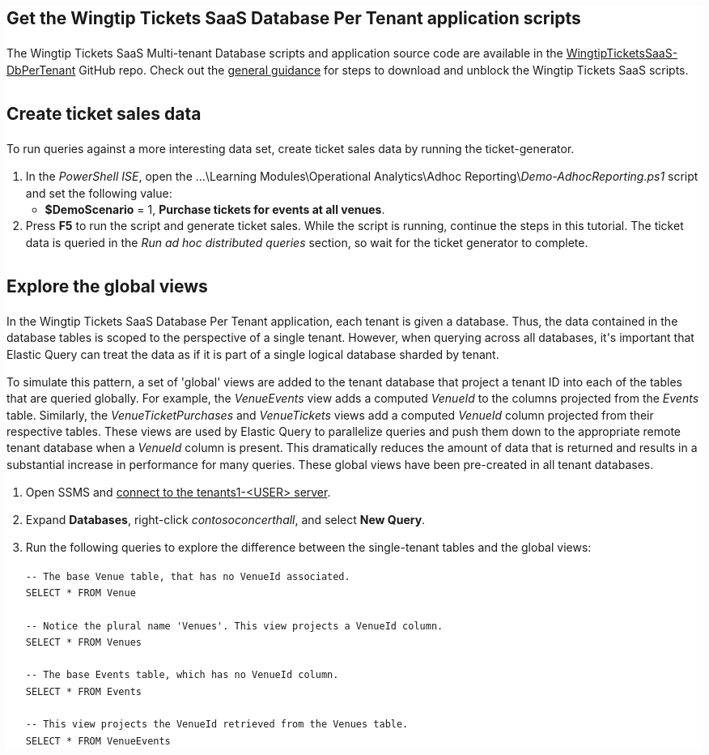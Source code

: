 ## Get the Wingtip Tickets SaaS Database Per Tenant application scripts

The Wingtip Tickets SaaS Multi-tenant Database scripts and application source code are available in the [WingtipTicketsSaaS-DbPerTenant](https://github.com/Microsoft/WingtipTicketsSaaS-DbPerTenant) GitHub repo. Check out the [general guidance](saas-tenancy-wingtip-app-guidance-tips.md) for steps to download and unblock the Wingtip Tickets SaaS scripts.

## Create ticket sales data

To run queries against a more interesting data set, create ticket sales data by running the ticket-generator.

1. In the *PowerShell ISE*, open the ...\\Learning Modules\\Operational Analytics\\Adhoc Reporting\\*Demo-AdhocReporting.ps1* script and set the following value:
   * **$DemoScenario** = 1, **Purchase tickets for events at all venues**.
2. Press **F5** to run the script and generate ticket sales. While the script is running, continue the steps in this tutorial. The ticket data is queried in the *Run ad hoc distributed queries* section, so wait for the ticket generator to complete.

## Explore the global views

In the Wingtip Tickets SaaS Database Per Tenant application, each tenant is given a database. Thus, the data contained in the database tables is scoped to the perspective of a single tenant. However, when querying across all databases, it's important that Elastic Query can treat the data as if it is part of a single logical database sharded by tenant. 

To simulate this pattern, a set of 'global' views are added to the tenant database that project a tenant ID into each of the tables that are queried globally. For example, the *VenueEvents* view adds a computed *VenueId* to the columns projected from the *Events* table. Similarly, the *VenueTicketPurchases* and *VenueTickets* views add a computed *VenueId* column projected from their respective tables. These views are used by Elastic Query to parallelize queries and push them down to the appropriate remote tenant database when a *VenueId* column is present. This dramatically reduces the amount of data that is returned and results in a substantial increase in performance for many queries. These global views have been pre-created in all tenant databases.

1. Open SSMS and [connect to the tenants1-&lt;USER&gt; server](saas-tenancy-wingtip-app-guidance-tips.md#explore-database-schema-and-execute-sql-queries-using-ssms).
1. Expand **Databases**, right-click _contosoconcerthall_, and select **New Query**.
1. Run the following queries to explore the difference between the single-tenant tables and the global views:

   ```T-SQL
   -- The base Venue table, that has no VenueId associated.
   SELECT * FROM Venue

   -- Notice the plural name 'Venues'. This view projects a VenueId column.
   SELECT * FROM Venues

   -- The base Events table, which has no VenueId column.
   SELECT * FROM Events

   -- This view projects the VenueId retrieved from the Venues table.
   SELECT * FROM VenueEvents
   ```
